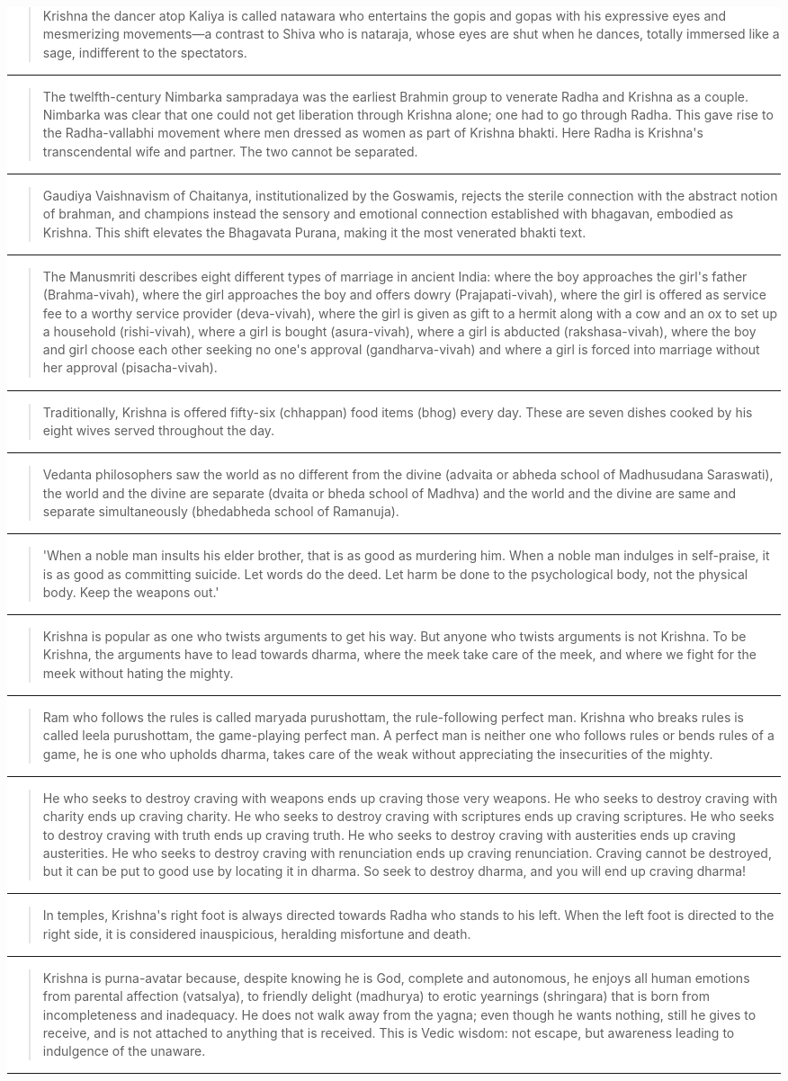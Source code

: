> Krishna the dancer atop Kaliya is called natawara who entertains the gopis and gopas with his expressive eyes and mesmerizing movements—a contrast to Shiva who is nataraja, whose eyes are shut when he dances, totally immersed like a sage, indifferent to the spectators.
---
> The twelfth-century Nimbarka sampradaya was the earliest Brahmin group to venerate Radha and Krishna as a couple. Nimbarka was clear that one could not get liberation through Krishna alone; one had to go through Radha. This gave rise to the Radha-vallabhi movement where men dressed as women as part of Krishna bhakti. Here Radha is Krishna's transcendental wife and partner. The two cannot be separated.
---
> Gaudiya Vaishnavism of Chaitanya, institutionalized by the Goswamis, rejects the sterile connection with the abstract notion of brahman, and champions instead the sensory and emotional connection established with bhagavan, embodied as Krishna. This shift elevates the Bhagavata Purana, making it the most venerated bhakti text.
---
> The Manusmriti describes eight different types of marriage in ancient India: where the boy approaches the girl's father (Brahma-vivah), where the girl approaches the boy and offers dowry (Prajapati-vivah), where the girl is offered as service fee to a worthy service provider (deva-vivah), where the girl is given as gift to a hermit along with a cow and an ox to set up a household (rishi-vivah), where a girl is bought (asura-vivah), where a girl is abducted (rakshasa-vivah), where the boy and girl choose each other seeking no one's approval (gandharva-vivah) and where a girl is forced into marriage without her approval (pisacha-vivah).
---
> Traditionally, Krishna is offered fifty-six (chhappan) food items (bhog) every day. These are seven dishes cooked by his eight wives served throughout the day.
---
> Vedanta philosophers saw the world as no different from the divine (advaita or abheda school of Madhusudana Saraswati), the world and the divine are separate (dvaita or bheda school of Madhva) and the world and the divine are same and separate simultaneously (bhedabheda school of Ramanuja).
---
> 'When a noble man insults his elder brother, that is as good as murdering him. When a noble man indulges in self-praise, it is as good as committing suicide. Let words do the deed. Let harm be done to the psychological body, not the physical body. Keep the weapons out.'
---
> Krishna is popular as one who twists arguments to get his way. But anyone who twists arguments is not Krishna. To be Krishna, the arguments have to lead towards dharma, where the meek take care of the meek, and where we fight for the meek without hating the mighty.
---
> Ram who follows the rules is called maryada purushottam, the rule-following perfect man. Krishna who breaks rules is called leela purushottam, the game-playing perfect man. A perfect man is neither one who follows rules or bends rules of a game, he is one who upholds dharma, takes care of the weak without appreciating the insecurities of the mighty.
---
> He who seeks to destroy craving with weapons ends up craving those very weapons. He who seeks to destroy craving with charity ends up craving charity. He who seeks to destroy craving with scriptures ends up craving scriptures. He who seeks to destroy craving with truth ends up craving truth. He who seeks to destroy craving with austerities ends up craving austerities. He who seeks to destroy craving with renunciation ends up craving renunciation. Craving cannot be destroyed, but it can be put to good use by locating it in dharma. So seek to destroy dharma, and you will end up craving dharma!
---
> In temples, Krishna's right foot is always directed towards Radha who stands to his left. When the left foot is directed to the right side, it is considered inauspicious, heralding misfortune and death.
---
> Krishna is purna-avatar because, despite knowing he is God, complete and autonomous, he enjoys all human emotions from parental affection (vatsalya), to friendly delight (madhurya) to erotic yearnings (shringara) that is born from incompleteness and inadequacy. He does not walk away from the yagna; even though he wants nothing, still he gives to receive, and is not attached to anything that is received. This is Vedic wisdom: not escape, but awareness leading to indulgence of the unaware.
---